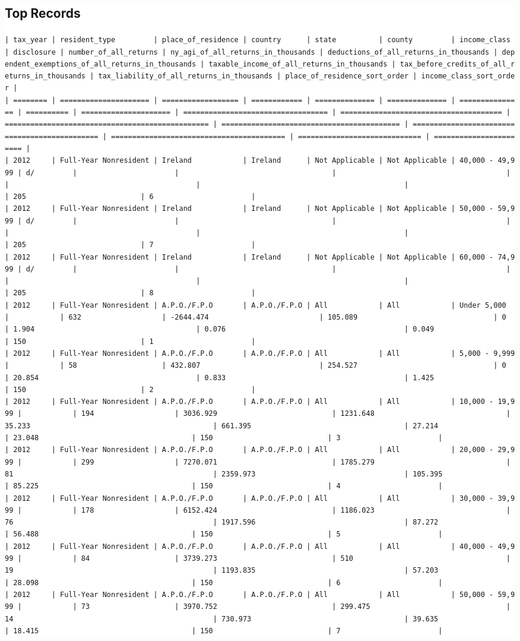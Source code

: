 ## Top Records

```ls
| tax_year | resident_type         | place_of_residence | country      | state          | county         | income_class    | disclosure | number_of_all_returns | ny_agi_of_all_returns_in_thousands | deductions_of_all_returns_in_thousands | dependent_exemptions_of_all_returns_in_thousands | taxable_income_of_all_returns_in_thousands | tax_before_credits_of_all_returns_in_thousands | tax_liability_of_all_returns_in_thousands | place_of_residence_sort_order | income_class_sort_order | 
| ======== | ===================== | ================== | ============ | ============== | ============== | =============== | ========== | ===================== | ================================== | ====================================== | ================================================ | ========================================== | ============================================== | ========================================= | ============================= | ======================= | 
| 2012     | Full-Year Nonresident | Ireland            | Ireland      | Not Applicable | Not Applicable | 40,000 - 49,999 | d/         |                       |                                    |                                        |                                                  |                                            |                                                |                                           | 205                           | 6                       | 
| 2012     | Full-Year Nonresident | Ireland            | Ireland      | Not Applicable | Not Applicable | 50,000 - 59,999 | d/         |                       |                                    |                                        |                                                  |                                            |                                                |                                           | 205                           | 7                       | 
| 2012     | Full-Year Nonresident | Ireland            | Ireland      | Not Applicable | Not Applicable | 60,000 - 74,999 | d/         |                       |                                    |                                        |                                                  |                                            |                                                |                                           | 205                           | 8                       | 
| 2012     | Full-Year Nonresident | A.P.O./F.P.O       | A.P.O./F.P.O | All            | All            | Under 5,000     |            | 632                   | -2644.474                          | 105.089                                | 0                                                | 1.904                                      | 0.076                                          | 0.049                                     | 150                           | 1                       | 
| 2012     | Full-Year Nonresident | A.P.O./F.P.O       | A.P.O./F.P.O | All            | All            | 5,000 - 9,999   |            | 58                    | 432.807                            | 254.527                                | 0                                                | 20.854                                     | 0.833                                          | 1.425                                     | 150                           | 2                       | 
| 2012     | Full-Year Nonresident | A.P.O./F.P.O       | A.P.O./F.P.O | All            | All            | 10,000 - 19,999 |            | 194                   | 3036.929                           | 1231.648                               | 35.233                                           | 661.395                                    | 27.214                                         | 23.048                                    | 150                           | 3                       | 
| 2012     | Full-Year Nonresident | A.P.O./F.P.O       | A.P.O./F.P.O | All            | All            | 20,000 - 29,999 |            | 299                   | 7270.071                           | 1785.279                               | 81                                               | 2359.973                                   | 105.395                                        | 85.225                                    | 150                           | 4                       | 
| 2012     | Full-Year Nonresident | A.P.O./F.P.O       | A.P.O./F.P.O | All            | All            | 30,000 - 39,999 |            | 178                   | 6152.424                           | 1186.023                               | 76                                               | 1917.596                                   | 87.272                                         | 56.488                                    | 150                           | 5                       | 
| 2012     | Full-Year Nonresident | A.P.O./F.P.O       | A.P.O./F.P.O | All            | All            | 40,000 - 49,999 |            | 84                    | 3739.273                           | 510                                    | 19                                               | 1193.835                                   | 57.203                                         | 28.098                                    | 150                           | 6                       | 
| 2012     | Full-Year Nonresident | A.P.O./F.P.O       | A.P.O./F.P.O | All            | All            | 50,000 - 59,999 |            | 73                    | 3970.752                           | 299.475                                | 14                                               | 730.973                                    | 39.635                                         | 18.415                                    | 150                           | 7                       | 
```